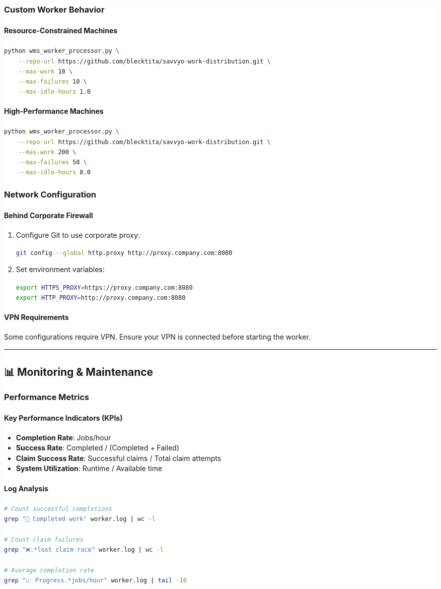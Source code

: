 ### Custom Worker Behavior

#### Resource-Constrained Machines
```bash
python wms_worker_processor.py \
    --repo-url https://github.com/blecktita/savvyo-work-distribution.git \
    --max-work 10 \
    --max-failures 10 \
    --max-idle-hours 1.0
```

#### High-Performance Machines
```bash
python wms_worker_processor.py \
    --repo-url https://github.com/blecktita/savvyo-work-distribution.git \
    --max-work 200 \
    --max-failures 50 \
    --max-idle-hours 8.0
```

### Network Configuration

#### Behind Corporate Firewall
1. Configure Git to use corporate proxy:
   ```bash
   git config --global http.proxy http://proxy.company.com:8080
   ```

2. Set environment variables:
   ```bash
   export HTTPS_PROXY=https://proxy.company.com:8080
   export HTTP_PROXY=http://proxy.company.com:8080
   ```

#### VPN Requirements
Some configurations require VPN. Ensure your VPN is connected before starting the worker.

---

## 📊 Monitoring & Maintenance

### Performance Metrics

#### Key Performance Indicators (KPIs)
- **Completion Rate**: Jobs/hour
- **Success Rate**: Completed / (Completed + Failed)
- **Claim Success Rate**: Successful claims / Total claim attempts
- **System Utilization**: Runtime / Available time

#### Log Analysis
```bash
# Count successful completions
grep "🎉 Completed work" worker.log | wc -l

# Count claim failures
grep "❌.*lost claim race" worker.log | wc -l

# Average completion rate
grep "📈 Progress.*jobs/hour" worker.log | tail -10
```
